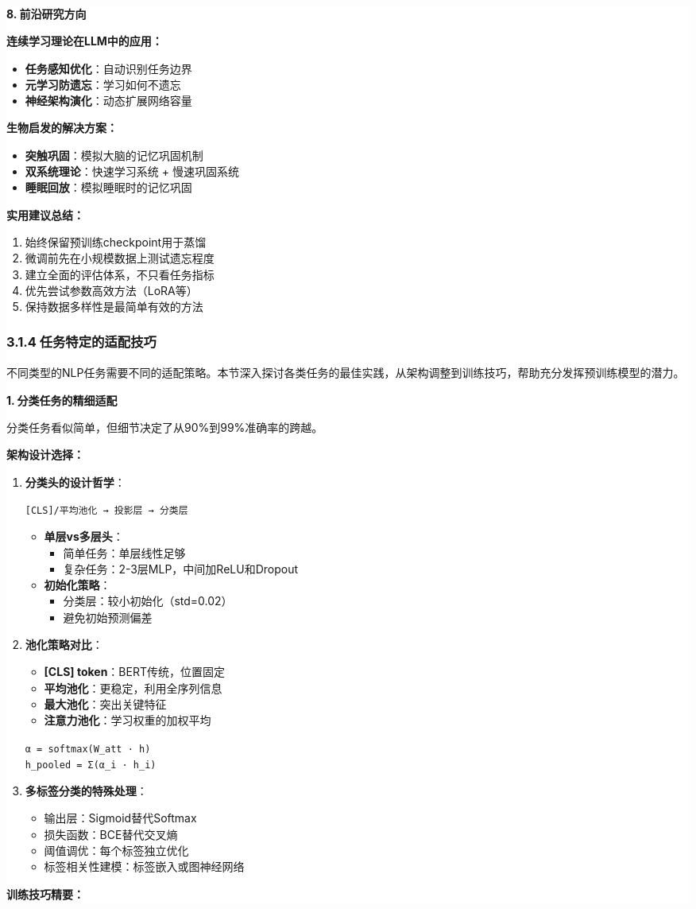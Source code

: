 **8. 前沿研究方向**

**连续学习理论在LLM中的应用：**
- **任务感知优化**：自动识别任务边界
- **元学习防遗忘**：学习如何不遗忘
- **神经架构演化**：动态扩展网络容量

**生物启发的解决方案：**
- **突触巩固**：模拟大脑的记忆巩固机制
- **双系统理论**：快速学习系统 + 慢速巩固系统
- **睡眠回放**：模拟睡眠时的记忆巩固

**实用建议总结：**
1. 始终保留预训练checkpoint用于蒸馏
2. 微调前先在小规模数据上测试遗忘程度
3. 建立全面的评估体系，不只看任务指标
4. 优先尝试参数高效方法（LoRA等）
5. 保持数据多样性是最简单有效的方法

### 3.1.4 任务特定的适配技巧

不同类型的NLP任务需要不同的适配策略。本节深入探讨各类任务的最佳实践，从架构调整到训练技巧，帮助充分发挥预训练模型的潜力。

**1. 分类任务的精细适配**

分类任务看似简单，但细节决定了从90%到99%准确率的跨越。

**架构设计选择：**

1. **分类头的设计哲学**：
   ```
   [CLS]/平均池化 → 投影层 → 分类层
   ```
   - **单层vs多层头**：
     - 简单任务：单层线性足够
     - 复杂任务：2-3层MLP，中间加ReLU和Dropout
   - **初始化策略**：
     - 分类层：较小初始化（std=0.02）
     - 避免初始预测偏差

2. **池化策略对比**：
   - **[CLS] token**：BERT传统，位置固定
   - **平均池化**：更稳定，利用全序列信息
   - **最大池化**：突出关键特征
   - **注意力池化**：学习权重的加权平均
   ```
   α = softmax(W_att · h)
   h_pooled = Σ(α_i · h_i)
   ```

3. **多标签分类的特殊处理**：
   - 输出层：Sigmoid替代Softmax
   - 损失函数：BCE替代交叉熵
   - 阈值调优：每个标签独立优化
   - 标签相关性建模：标签嵌入或图神经网络

**训练技巧精要：**
